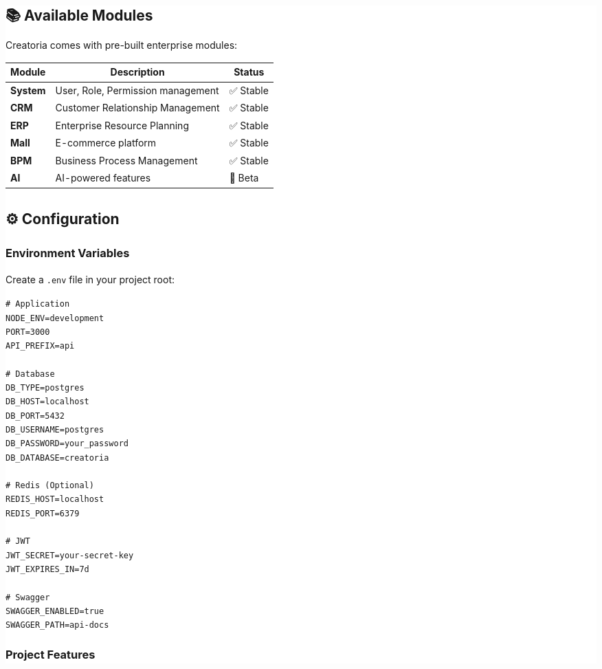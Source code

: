## 📚 Available Modules

Creatoria comes with pre-built enterprise modules:

| Module | Description | Status |
|--------|-------------|--------|
| **System** | User, Role, Permission management | ✅ Stable |
| **CRM** | Customer Relationship Management | ✅ Stable |
| **ERP** | Enterprise Resource Planning | ✅ Stable |
| **Mall** | E-commerce platform | ✅ Stable |
| **BPM** | Business Process Management | ✅ Stable |
| **AI** | AI-powered features | 🚧 Beta |

## ⚙️ Configuration

### Environment Variables

Create a `.env` file in your project root:

```env
# Application
NODE_ENV=development
PORT=3000
API_PREFIX=api

# Database
DB_TYPE=postgres
DB_HOST=localhost
DB_PORT=5432
DB_USERNAME=postgres
DB_PASSWORD=your_password
DB_DATABASE=creatoria

# Redis (Optional)
REDIS_HOST=localhost
REDIS_PORT=6379

# JWT
JWT_SECRET=your-secret-key
JWT_EXPIRES_IN=7d

# Swagger
SWAGGER_ENABLED=true
SWAGGER_PATH=api-docs
```

### Project Features

